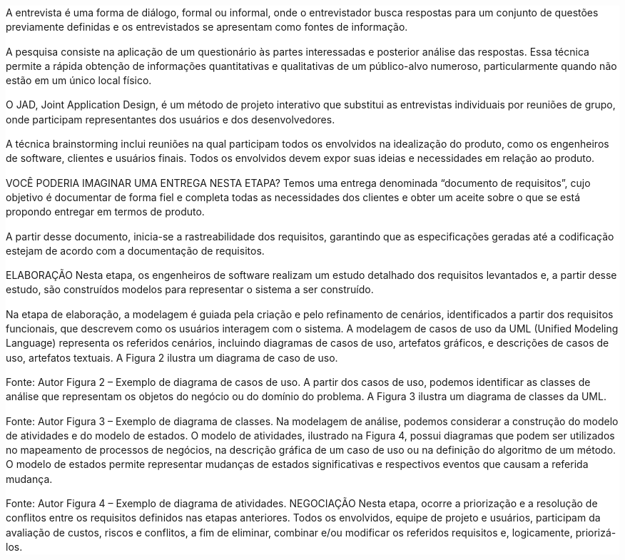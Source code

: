 A entrevista é uma forma de diálogo, formal ou informal, onde o entrevistador busca respostas para um conjunto de questões previamente definidas e os entrevistados se apresentam como fontes de informação.

A pesquisa consiste na aplicação de um questionário às partes interessadas e posterior análise das respostas. Essa técnica permite a rápida obtenção de informações quantitativas e qualitativas de um público-alvo numeroso, particularmente quando não estão em um único local físico.

O JAD, Joint Application Design, é um método de projeto interativo que substitui as entrevistas individuais por reuniões de grupo, onde participam representantes dos usuários e dos desenvolvedores.

A técnica brainstorming inclui reuniões na qual participam todos os envolvidos na idealização do produto, como os engenheiros de software, clientes e usuários finais. Todos os envolvidos devem expor suas ideias e necessidades em relação ao produto.

VOCÊ PODERIA IMAGINAR UMA ENTREGA NESTA ETAPA?
Temos uma entrega denominada “documento de requisitos”, cujo objetivo é documentar de forma fiel e completa todas as necessidades dos clientes e obter um aceite sobre o que se está propondo entregar em termos de produto.

A partir desse documento, inicia-se a rastreabilidade dos requisitos, garantindo que as especificações geradas até a codificação estejam de acordo com a documentação de requisitos.

ELABORAÇÃO
Nesta etapa, os engenheiros de software realizam um estudo detalhado dos requisitos levantados e, a partir desse estudo, são construídos modelos para representar o sistema a ser construído.

Na etapa de elaboração, a modelagem é guiada pela criação e pelo refinamento de cenários, identificados a partir dos requisitos funcionais, que descrevem como os usuários interagem com o sistema. A modelagem de casos de uso da UML (Unified Modeling Language) representa os referidos cenários, incluindo diagramas de casos de uso, artefatos gráficos, e descrições de casos de uso, artefatos textuais. A Figura 2 ilustra um diagrama de caso de uso.


Fonte: Autor
Figura 2 – Exemplo de diagrama de casos de uso.
A partir dos casos de uso, podemos identificar as classes de análise que representam os objetos do negócio ou do domínio do problema. A Figura 3 ilustra um diagrama de classes da UML.


Fonte: Autor
Figura 3 – Exemplo de diagrama de classes.
Na modelagem de análise, podemos considerar a construção do modelo de atividades e do modelo de estados. O modelo de atividades, ilustrado na Figura 4, possui diagramas que podem ser utilizados no mapeamento de processos de negócios, na descrição gráfica de um caso de uso ou na definição do algoritmo de um método. O modelo de estados permite representar mudanças de estados significativas e respectivos eventos que causam a referida mudança.


Fonte: Autor
Figura 4 – Exemplo de diagrama de atividades.
NEGOCIAÇÃO
Nesta etapa, ocorre a priorização e a resolução de conflitos entre os requisitos definidos nas etapas anteriores. Todos os envolvidos, equipe de projeto e usuários, participam da avaliação de custos, riscos e conflitos, a fim de eliminar, combinar e/ou modificar os referidos requisitos e, logicamente, priorizá-los.
